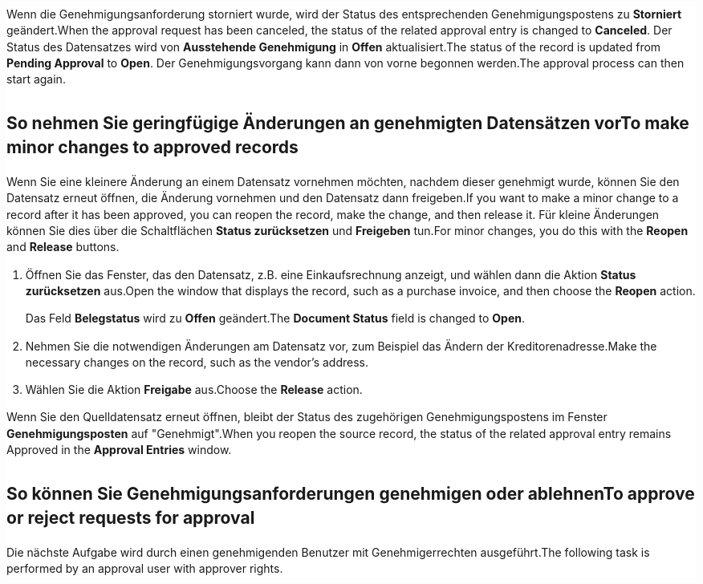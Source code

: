 <span data-ttu-id="cc845-124">Wenn die Genehmigungsanforderung storniert wurde, wird der Status des entsprechenden Genehmigungspostens zu **Storniert** geändert.</span><span class="sxs-lookup"><span data-stu-id="cc845-124">When the approval request has been canceled, the status of the related approval entry is changed to **Canceled**.</span></span> <span data-ttu-id="cc845-125">Der Status des Datensatzes wird von **Ausstehende Genehmigung** in **Offen** aktualisiert.</span><span class="sxs-lookup"><span data-stu-id="cc845-125">The status of the record is updated from **Pending Approval** to **Open**.</span></span> <span data-ttu-id="cc845-126">Der Genehmigungsvorgang kann dann von vorne begonnen werden.</span><span class="sxs-lookup"><span data-stu-id="cc845-126">The approval process can then start again.</span></span>

## <a name="to-make-minor-changes-to-approved-records"></a><span data-ttu-id="cc845-127">So nehmen Sie geringfügige Änderungen an genehmigten Datensätzen vor</span><span class="sxs-lookup"><span data-stu-id="cc845-127">To make minor changes to approved records</span></span>
<span data-ttu-id="cc845-128">Wenn Sie eine kleinere Änderung an einem Datensatz vornehmen möchten, nachdem dieser genehmigt wurde, können Sie den Datensatz erneut öffnen, die Änderung vornehmen und den Datensatz dann freigeben.</span><span class="sxs-lookup"><span data-stu-id="cc845-128">If you want to make a minor change to a record after it has been approved, you can reopen the record, make the change, and then release it.</span></span> <span data-ttu-id="cc845-129">Für kleine Änderungen können Sie dies über die Schaltflächen **Status zurücksetzen** und **Freigeben** tun.</span><span class="sxs-lookup"><span data-stu-id="cc845-129">For minor changes, you do this with the **Reopen** and **Release** buttons.</span></span>

1. <span data-ttu-id="cc845-130">Öffnen Sie das Fenster, das den Datensatz, z.B. eine Einkaufsrechnung anzeigt, und wählen dann die Aktion **Status zurücksetzen** aus.</span><span class="sxs-lookup"><span data-stu-id="cc845-130">Open the window that displays the record, such as a purchase invoice, and then choose the **Reopen** action.</span></span>

    <span data-ttu-id="cc845-131">Das Feld **Belegstatus** wird zu **Offen** geändert.</span><span class="sxs-lookup"><span data-stu-id="cc845-131">The **Document Status** field is changed to **Open**.</span></span>
2. <span data-ttu-id="cc845-132">Nehmen Sie die notwendigen Änderungen am Datensatz vor, zum Beispiel das Ändern der Kreditorenadresse.</span><span class="sxs-lookup"><span data-stu-id="cc845-132">Make the necessary changes on the record, such as the vendor’s address.</span></span>
3. <span data-ttu-id="cc845-133">Wählen Sie die Aktion **Freigabe** aus.</span><span class="sxs-lookup"><span data-stu-id="cc845-133">Choose the **Release** action.</span></span>

<span data-ttu-id="cc845-134">Wenn Sie den Quelldatensatz erneut öffnen, bleibt der Status des zugehörigen Genehmigungspostens im Fenster **Genehmigungsposten** auf "Genehmigt".</span><span class="sxs-lookup"><span data-stu-id="cc845-134">When you reopen the source record, the status of the related approval entry remains Approved in the **Approval Entries** window.</span></span>

## <a name="to-approve-or-reject-requests-for-approval"></a><span data-ttu-id="cc845-135">So können Sie Genehmigungsanforderungen genehmigen oder ablehnen</span><span class="sxs-lookup"><span data-stu-id="cc845-135">To approve or reject requests for approval</span></span>
<span data-ttu-id="cc845-136">Die nächste Aufgabe wird durch einen genehmigenden Benutzer mit Genehmigerrechten ausgeführt.</span><span class="sxs-lookup"><span data-stu-id="cc845-136">The following task is performed by an approval user with approver rights.</span></span>
